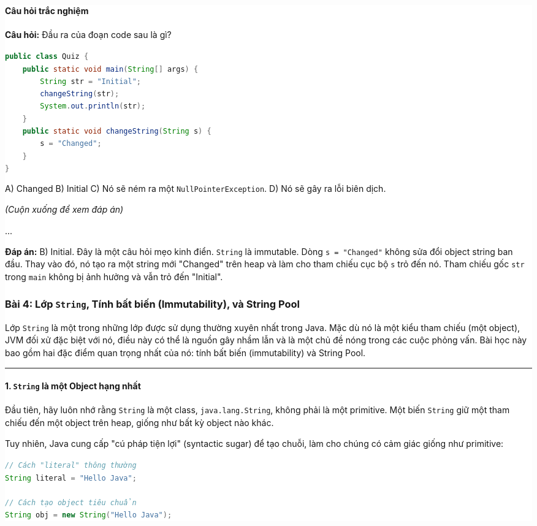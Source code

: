 
#### **Câu hỏi trắc nghiệm**

**Câu hỏi:** Đầu ra của đoạn code sau là gì?
```java
public class Quiz {
    public static void main(String[] args) {
        String str = "Initial";
        changeString(str);
        System.out.println(str);
    }
    public static void changeString(String s) {
        s = "Changed";
    }
}
```

A) Changed
B) Initial
C) Nó sẽ ném ra một `NullPointerException`.
D) Nó sẽ gây ra lỗi biên dịch.

*(Cuộn xuống để xem đáp án)*

...

**Đáp án:** B) Initial. Đây là một câu hỏi mẹo kinh điển. `String` là immutable. Dòng `s = "Changed"` không sửa đổi object string ban đầu. Thay vào đó, nó tạo ra một string mới "Changed" trên heap và làm cho tham chiếu cục bộ `s` trỏ đến nó. Tham chiếu gốc `str` trong `main` không bị ảnh hưởng và vẫn trỏ đến "Initial".

### **Bài 4: Lớp `String`, Tính bất biến (Immutability), và String Pool**

Lớp `String` là một trong những lớp được sử dụng thường xuyên nhất trong Java. Mặc dù nó là một kiểu tham chiếu (một object), JVM đối xử đặc biệt với nó, điều này có thể là nguồn gây nhầm lẫn và là một chủ đề nóng trong các cuộc phỏng vấn. Bài học này bao gồm hai đặc điểm quan trọng nhất của nó: tính bất biến (immutability) và String Pool.

---

#### **1. `String` là một Object hạng nhất**

Đầu tiên, hãy luôn nhớ rằng `String` là một class, `java.lang.String`, không phải là một primitive. Một biến `String` giữ một tham chiếu đến một object trên heap, giống như bất kỳ object nào khác.

Tuy nhiên, Java cung cấp "cú pháp tiện lợi" (syntactic sugar) để tạo chuỗi, làm cho chúng có cảm giác giống như primitive:

```java
// Cách "literal" thông thường
String literal = "Hello Java";

// Cách tạo object tiêu chuẩn
String obj = new String("Hello Java");
```
